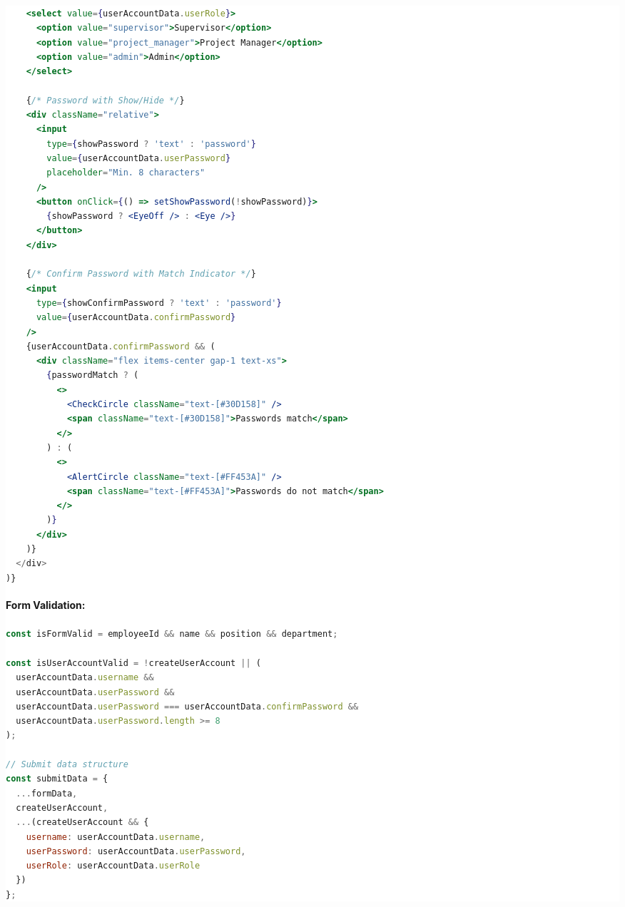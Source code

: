 ```jsx
    <select value={userAccountData.userRole}>
      <option value="supervisor">Supervisor</option>
      <option value="project_manager">Project Manager</option>
      <option value="admin">Admin</option>
    </select>

    {/* Password with Show/Hide */}
    <div className="relative">
      <input
        type={showPassword ? 'text' : 'password'}
        value={userAccountData.userPassword}
        placeholder="Min. 8 characters"
      />
      <button onClick={() => setShowPassword(!showPassword)}>
        {showPassword ? <EyeOff /> : <Eye />}
      </button>
    </div>

    {/* Confirm Password with Match Indicator */}
    <input
      type={showConfirmPassword ? 'text' : 'password'}
      value={userAccountData.confirmPassword}
    />
    {userAccountData.confirmPassword && (
      <div className="flex items-center gap-1 text-xs">
        {passwordMatch ? (
          <>
            <CheckCircle className="text-[#30D158]" />
            <span className="text-[#30D158]">Passwords match</span>
          </>
        ) : (
          <>
            <AlertCircle className="text-[#FF453A]" />
            <span className="text-[#FF453A]">Passwords do not match</span>
          </>
        )}
      </div>
    )}
  </div>
)}
```

#### Form Validation:

```javascript
const isFormValid = employeeId && name && position && department;

const isUserAccountValid = !createUserAccount || (
  userAccountData.username && 
  userAccountData.userPassword && 
  userAccountData.userPassword === userAccountData.confirmPassword &&
  userAccountData.userPassword.length >= 8
);

// Submit data structure
const submitData = {
  ...formData,
  createUserAccount,
  ...(createUserAccount && {
    username: userAccountData.username,
    userPassword: userAccountData.userPassword,
    userRole: userAccountData.userRole
  })
};
```